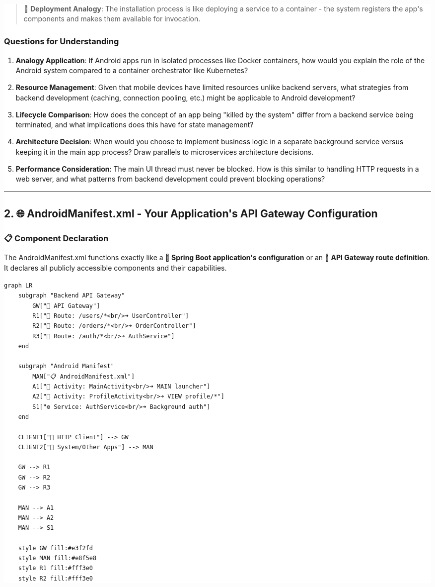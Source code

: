 > 🚀 **Deployment Analogy**: The installation process is like deploying a service to a container - the system registers the app's components and makes them available for invocation.

### Questions for Understanding

1. **Analogy Application**: If Android apps run in isolated processes like Docker containers, how would you explain the role of the Android system compared to a container orchestrator like Kubernetes?

2. **Resource Management**: Given that mobile devices have limited resources unlike backend servers, what strategies from backend development (caching, connection pooling, etc.) might be applicable to Android development?

3. **Lifecycle Comparison**: How does the concept of an app being "killed by the system" differ from a backend service being terminated, and what implications does this have for state management?

4. **Architecture Decision**: When would you choose to implement business logic in a separate background service versus keeping it in the main app process? Draw parallels to microservices architecture decisions.

5. **Performance Consideration**: The main UI thread must never be blocked. How is this similar to handling HTTP requests in a web server, and what patterns from backend development could prevent blocking operations?

---

## 2. 🌐 AndroidManifest.xml - Your Application's API Gateway Configuration

### 📋 Component Declaration

The AndroidManifest.xml functions exactly like a **🍃 Spring Boot application's configuration** or an **🚪 API Gateway route definition**. It declares all publicly accessible components and their capabilities.

```mermaid
graph LR
    subgraph "Backend API Gateway"
        GW["🚪 API Gateway"]
        R1["📍 Route: /users/*<br/>➜ UserController"]
        R2["📍 Route: /orders/*<br/>➜ OrderController"]
        R3["📍 Route: /auth/*<br/>➜ AuthService"]
    end
    
    subgraph "Android Manifest"
        MAN["📋 AndroidManifest.xml"]
        A1["📱 Activity: MainActivity<br/>➜ MAIN launcher"]
        A2["📱 Activity: ProfileActivity<br/>➜ VIEW profile/*"]
        S1["⚙️ Service: AuthService<br/>➜ Background auth"]
    end
    
    CLIENT1["👤 HTTP Client"] --> GW
    CLIENT2["📱 System/Other Apps"] --> MAN
    
    GW --> R1
    GW --> R2
    GW --> R3
    
    MAN --> A1
    MAN --> A2
    MAN --> S1
    
    style GW fill:#e3f2fd
    style MAN fill:#e8f5e8
    style R1 fill:#fff3e0
    style R2 fill:#fff3e0
```